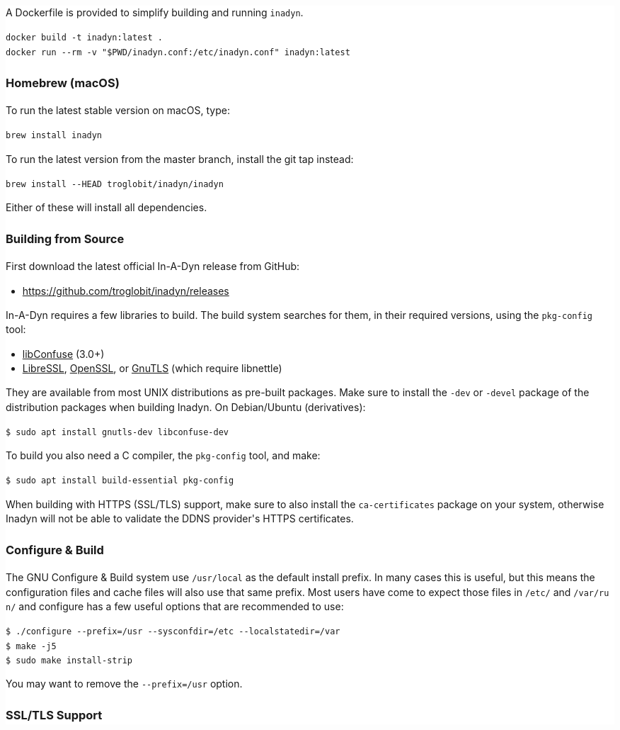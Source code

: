 A Dockerfile is provided to simplify building and running `inadyn`.

    docker build -t inadyn:latest .
    docker run --rm -v "$PWD/inadyn.conf:/etc/inadyn.conf" inadyn:latest

### Homebrew (macOS)

To run the latest stable version on macOS, type:

    brew install inadyn

To run the latest version from the master branch, install the git tap instead:

    brew install --HEAD troglobit/inadyn/inadyn

Either of these will install all dependencies.

### Building from Source

First download the latest official In-A-Dyn release from GitHub:

* https://github.com/troglobit/inadyn/releases

In-A-Dyn requires a few libraries to build.  The build system searches
for them, in their required versions, using the `pkg-config` tool:

* [libConfuse][] (3.0+)
* [LibreSSL][], [OpenSSL][], or [GnuTLS][] (which require libnettle)

They are available from most UNIX distributions as pre-built packages.
Make sure to install the `-dev` or `-devel` package of the distribution
packages when building Inadyn.  On Debian/Ubuntu (derivatives):

    $ sudo apt install gnutls-dev libconfuse-dev

To build you also need a C compiler, the `pkg-config` tool, and make:

    $ sudo apt install build-essential pkg-config

When building with HTTPS (SSL/TLS) support, make sure to also install
the `ca-certificates` package on your system, otherwise Inadyn will not
be able to validate the DDNS provider's HTTPS certificates.

### Configure & Build

The GNU Configure & Build system use `/usr/local` as the default install
prefix.  In many cases this is useful, but this means the configuration
files and cache files will also use that same prefix.  Most users have
come to expect those files in `/etc/` and `/var/run/` and configure has
a few useful options that are recommended to use:

    $ ./configure --prefix=/usr --sysconfdir=/etc --localstatedir=/var
    $ make -j5
    $ sudo make install-strip

You may want to remove the `--prefix=/usr` option.

### SSL/TLS Support


[original]:         http://www.inatech.eu/inadyn/
[DDNS]:             http://en.wikipedia.org/wiki/Dynamic_DNS
[tunnelbroker]:     https://tunnelbroker.net/
[Christian Eyrich]: http://eyrich-net.org/programmiertes.html
[Joachim Wiberg]:   http://troglobit.com
[libConfuse]:       https://github.com/martinh/libconfuse
[LibreSSL]:         http://www.libressl.org/
[OpenSSL]:          https://www.openssl.org/
[GnuTLS]:           http://www.gnutls.org/
[GitHub]:           https://github.com/troglobit/inadyn
[buildsystem]:      https://airs.com/ian/configure/
[License]:          https://www.gnu.org/licenses/old-licenses/gpl-2.0.en.html
[License Badge]:    https://img.shields.io/badge/License-GPL%20v2-blue.svg
[GitHub]:           https://github.com/troglobit/inadyn/actions/workflows/build.yml/
[GitHub Status]:    https://github.com/troglobit/inadyn/actions/workflows/build.yml/badge.svg
[Coverity Scan]:    https://scan.coverity.com/projects/2981
[Coverity Status]:  https://scan.coverity.com/projects/2981/badge.svg